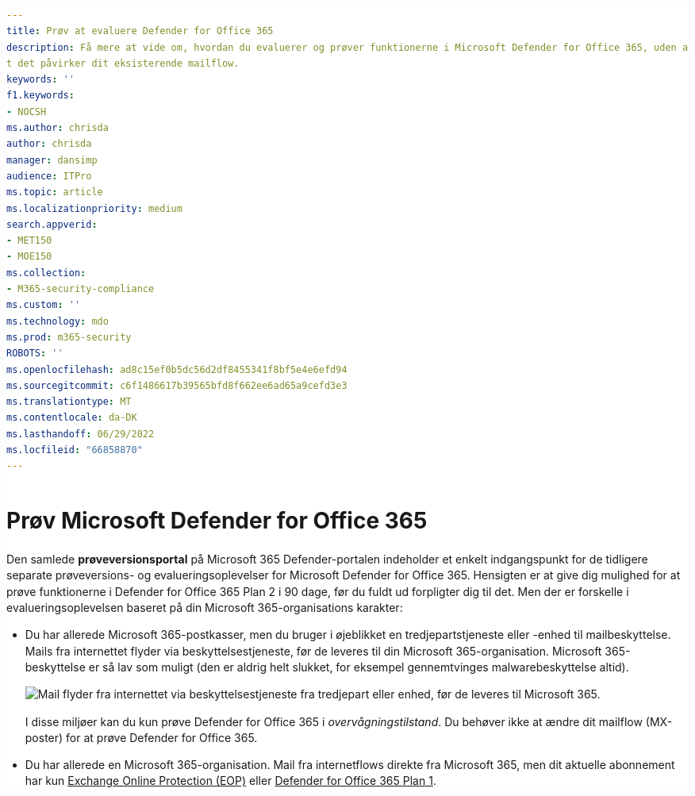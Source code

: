 ```yaml
---
title: Prøv at evaluere Defender for Office 365
description: Få mere at vide om, hvordan du evaluerer og prøver funktionerne i Microsoft Defender for Office 365, uden at det påvirker dit eksisterende mailflow.
keywords: ''
f1.keywords:
- NOCSH
ms.author: chrisda
author: chrisda
manager: dansimp
audience: ITPro
ms.topic: article
ms.localizationpriority: medium
search.appverid:
- MET150
- MOE150
ms.collection:
- M365-security-compliance
ms.custom: ''
ms.technology: mdo
ms.prod: m365-security
ROBOTS: ''
ms.openlocfilehash: ad8c15ef0b5dc56d2df8455341f8bf5e4e6efd94
ms.sourcegitcommit: c6f1486617b39565bfd8f662ee6ad65a9cefd3e3
ms.translationtype: MT
ms.contentlocale: da-DK
ms.lasthandoff: 06/29/2022
ms.locfileid: "66858870"
---
```

# <a name="try-microsoft-defender-for-office-365"></a>Prøv Microsoft Defender for Office 365

Den samlede **prøveversionsportal** på Microsoft 365 Defender-portalen indeholder et enkelt indgangspunkt for de tidligere separate prøveversions- og evalueringsoplevelser for Microsoft Defender for Office 365. Hensigten er at give dig mulighed for at prøve funktionerne i Defender for Office 365 Plan 2 i 90 dage, før du fuldt ud forpligter dig til det. Men der er forskelle i evalueringsoplevelsen baseret på din Microsoft 365-organisations karakter:

- Du har allerede Microsoft 365-postkasser, men du bruger i øjeblikket en tredjepartstjeneste eller -enhed til mailbeskyttelse. Mails fra internettet flyder via beskyttelsestjeneste, før de leveres til din Microsoft 365-organisation. Microsoft 365-beskyttelse er så lav som muligt (den er aldrig helt slukket, for eksempel gennemtvinges malwarebeskyttelse altid).

  ![Mail flyder fra internettet via beskyttelsestjeneste fra tredjepart eller enhed, før de leveres til Microsoft 365.](../../media/mdo-migration-before.png)

  I disse miljøer kan du kun prøve Defender for Office 365 i *overvågningstilstand*. Du behøver ikke at ændre dit mailflow (MX-poster) for at prøve Defender for Office 365.

- Du har allerede en Microsoft 365-organisation. Mail fra internetflows direkte fra Microsoft 365, men dit aktuelle abonnement har kun [Exchange Online Protection (EOP)](exchange-online-protection-overview.md) eller [Defender for Office 365 Plan 1](overview.md#microsoft-defender-for-office-365-plan-1-vs-plan-2-cheat-sheet).
